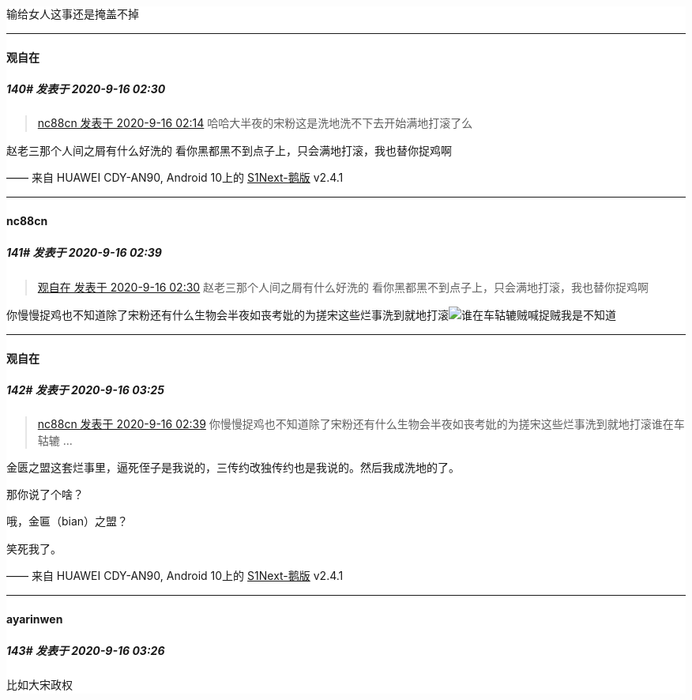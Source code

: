 输给女人这事还是掩盖不掉


-----

####  观自在  
##### 140#       发表于 2020-9-16 02:30


<blockquote><a href="httphttps://bbs.saraba1st.com/2b/forum.php?mod=redirect&amp;goto=findpost&amp;pid=48748726&amp;ptid=1959981" target="_blank">nc88cn 发表于 2020-9-16 02:14</a>
哈哈大半夜的宋粉这是洗地洗不下去开始满地打滚了么</blockquote>
赵老三那个人间之屑有什么好洗的
看你黑都黑不到点子上，只会满地打滚，我也替你捉鸡啊

—— 来自 HUAWEI CDY-AN90, Android 10上的 [S1Next-鹅版](https://github.com/ykrank/S1-Next/releases) v2.4.1


-----

####  nc88cn  
##### 141#       发表于 2020-9-16 02:39


<blockquote><a href="httphttps://bbs.saraba1st.com/2b/forum.php?mod=redirect&amp;goto=findpost&amp;pid=48748765&amp;ptid=1959981" target="_blank">观自在 发表于 2020-9-16 02:30</a>
赵老三那个人间之屑有什么好洗的
看你黑都黑不到点子上，只会满地打滚，我也替你捉鸡啊</blockquote>
你慢慢捉鸡也不知道除了宋粉还有什么生物会半夜如丧考妣的为搓宋这些烂事洗到就地打滚<img src="https://static.saraba1st.com/image/smiley/face2017/053.png" referrerpolicy="no-referrer">谁在车轱辘贼喊捉贼我是不知道


-----

####  观自在  
##### 142#       发表于 2020-9-16 03:25


<blockquote><a href="httphttps://bbs.saraba1st.com/2b/forum.php?mod=redirect&amp;goto=findpost&amp;pid=48748782&amp;ptid=1959981" target="_blank">nc88cn 发表于 2020-9-16 02:39</a>
你慢慢捉鸡也不知道除了宋粉还有什么生物会半夜如丧考妣的为搓宋这些烂事洗到就地打滚谁在车轱辘 ...</blockquote>
金匮之盟这套烂事里，逼死侄子是我说的，三传约改独传约也是我说的。然后我成洗地的了。

那你说了个啥？

哦，金匾（bian）之盟？

笑死我了。

—— 来自 HUAWEI CDY-AN90, Android 10上的 [S1Next-鹅版](https://github.com/ykrank/S1-Next/releases) v2.4.1


-----

####  ayarinwen  
##### 143#       发表于 2020-9-16 03:26


比如大宋政权
